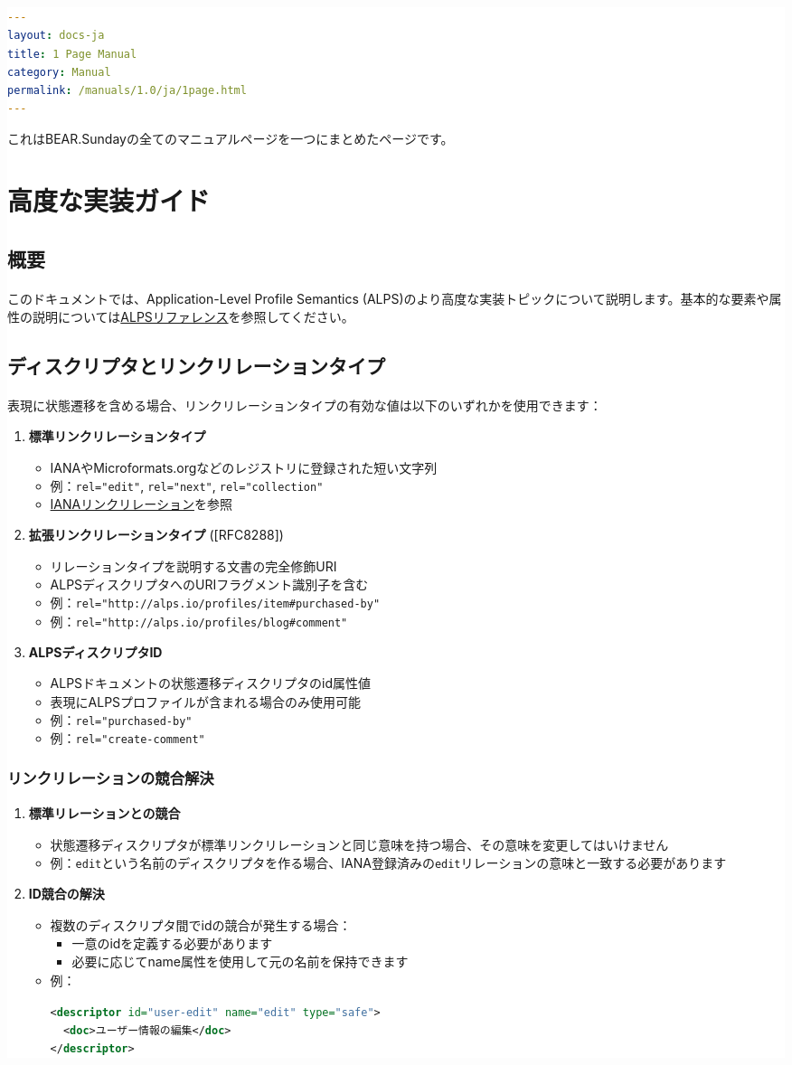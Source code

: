 ```yaml
---
layout: docs-ja
title: 1 Page Manual
category: Manual
permalink: /manuals/1.0/ja/1page.html
---
```

これはBEAR.Sundayの全てのマニュアルページを一つにまとめたページです。




# 高度な実装ガイド

## 概要

このドキュメントでは、Application-Level Profile Semantics (ALPS)のより高度な実装トピックについて説明します。基本的な要素や属性の説明については[ALPSリファレンス](reference.html)を参照してください。

## ディスクリプタとリンクリレーションタイプ

表現に状態遷移を含める場合、リンクリレーションタイプの有効な値は以下のいずれかを使用できます：

1. **標準リンクリレーションタイプ**
    - IANAやMicroformats.orgなどのレジストリに登録された短い文字列
    - 例：`rel="edit"`, `rel="next"`, `rel="collection"`
    - [IANAリンクリレーション](https://www.iana.org/assignments/link-relations/)を参照

2. **拡張リンクリレーションタイプ** ([RFC8288])
    - リレーションタイプを説明する文書の完全修飾URI
    - ALPSディスクリプタへのURIフラグメント識別子を含む
    - 例：`rel="http://alps.io/profiles/item#purchased-by"`
    - 例：`rel="http://alps.io/profiles/blog#comment"`

3. **ALPSディスクリプタID**
    - ALPSドキュメントの状態遷移ディスクリプタのid属性値
    - 表現にALPSプロファイルが含まれる場合のみ使用可能
    - 例：`rel="purchased-by"`
    - 例：`rel="create-comment"`

### リンクリレーションの競合解決

1. **標準リレーションとの競合**
    - 状態遷移ディスクリプタが標準リンクリレーションと同じ意味を持つ場合、その意味を変更してはいけません
    - 例：`edit`という名前のディスクリプタを作る場合、IANA登録済みの`edit`リレーションの意味と一致する必要があります

2. **ID競合の解決**
    - 複数のディスクリプタ間でidの競合が発生する場合：
        - 一意のidを定義する必要があります
        - 必要に応じてname属性を使用して元の名前を保持できます
    - 例：
      ```xml
      <descriptor id="user-edit" name="edit" type="safe">
        <doc>ユーザー情報の編集</doc>
      </descriptor>
      ```


[^uia]: [Understanding Information Architecture](https://understandinggroup.com/ia-theory/understanding-information-architecture)